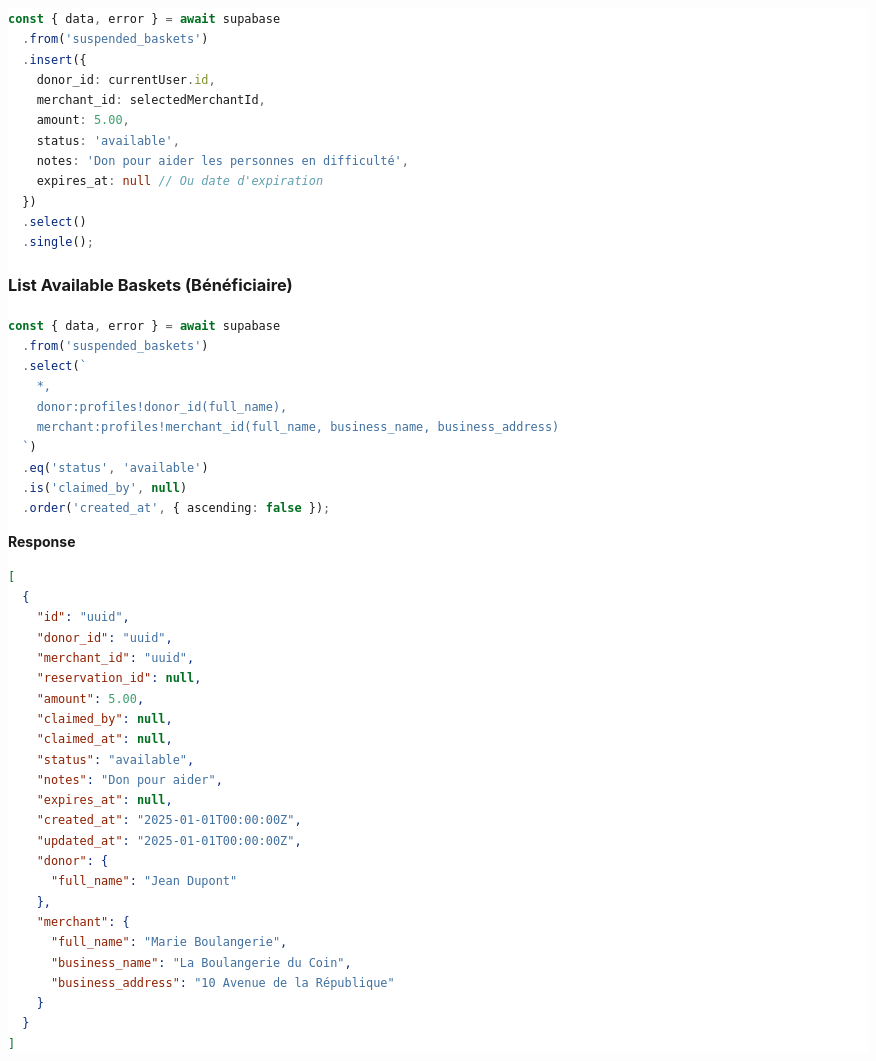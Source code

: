 ```typescript
const { data, error } = await supabase
  .from('suspended_baskets')
  .insert({
    donor_id: currentUser.id,
    merchant_id: selectedMerchantId,
    amount: 5.00,
    status: 'available',
    notes: 'Don pour aider les personnes en difficulté',
    expires_at: null // Ou date d'expiration
  })
  .select()
  .single();
```

### List Available Baskets (Bénéficiaire)

```typescript
const { data, error } = await supabase
  .from('suspended_baskets')
  .select(`
    *,
    donor:profiles!donor_id(full_name),
    merchant:profiles!merchant_id(full_name, business_name, business_address)
  `)
  .eq('status', 'available')
  .is('claimed_by', null)
  .order('created_at', { ascending: false });
```

**Response**
```json
[
  {
    "id": "uuid",
    "donor_id": "uuid",
    "merchant_id": "uuid",
    "reservation_id": null,
    "amount": 5.00,
    "claimed_by": null,
    "claimed_at": null,
    "status": "available",
    "notes": "Don pour aider",
    "expires_at": null,
    "created_at": "2025-01-01T00:00:00Z",
    "updated_at": "2025-01-01T00:00:00Z",
    "donor": {
      "full_name": "Jean Dupont"
    },
    "merchant": {
      "full_name": "Marie Boulangerie",
      "business_name": "La Boulangerie du Coin",
      "business_address": "10 Avenue de la République"
    }
  }
]
```
